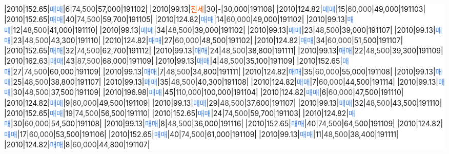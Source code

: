 |2010|152.65|<span style="color:#4285f3">매매</span>|6|<span style="color:#444444">74,500</span>|57,000|191102|
|2010|99.13|<span style="color:#ff5a00">전세</span>|30|<span style="color:#444444">-</span>|30,000|191108|
|2010|124.82|<span style="color:#4285f3">매매</span>|15|<span style="color:#444444">60,000</span>|49,000|191103|
|2010|152.65|<span style="color:#4285f3">매매</span>|40|<span style="color:#444444">74,500</span>|59,700|191105|
|2010|124.82|<span style="color:#4285f3">매매</span>|14|<span style="color:#444444">60,000</span>|49,000|191102|
|2010|99.13|<span style="color:#4285f3">매매</span>|12|<span style="color:#444444">48,500</span>|41,000|191110|
|2010|99.13|<span style="color:#4285f3">매매</span>|34|<span style="color:#444444">48,500</span>|39,000|191102|
|2010|99.13|<span style="color:#4285f3">매매</span>|23|<span style="color:#444444">48,500</span>|39,000|191107|
|2010|99.13|<span style="color:#4285f3">매매</span>|23|<span style="color:#444444">48,500</span>|43,300|191110|
|2010|124.82|<span style="color:#4285f3">매매</span>|27|<span style="color:#444444">60,000</span>|48,500|191102|
|2010|124.82|<span style="color:#4285f3">매매</span>|34|<span style="color:#444444">60,000</span>|51,500|191107|
|2010|152.65|<span style="color:#4285f3">매매</span>|32|<span style="color:#444444">74,500</span>|62,700|191112|
|2010|99.13|<span style="color:#4285f3">매매</span>|24|<span style="color:#444444">48,500</span>|38,800|191111|
|2010|99.13|<span style="color:#4285f3">매매</span>|22|<span style="color:#444444">48,500</span>|39,300|191109|
|2010|162.63|<span style="color:#4285f3">매매</span>|43|<span style="color:#444444">87,500</span>|68,000|191109|
|2010|99.13|<span style="color:#4285f3">매매</span>|4|<span style="color:#444444">48,500</span>|35,100|191109|
|2010|152.65|<span style="color:#4285f3">매매</span>|27|<span style="color:#444444">74,500</span>|60,000|191109|
|2010|99.13|<span style="color:#4285f3">매매</span>|7|<span style="color:#444444">48,500</span>|34,800|191111|
|2010|124.82|<span style="color:#4285f3">매매</span>|35|<span style="color:#444444">60,000</span>|55,000|191108|
|2010|99.13|<span style="color:#4285f3">매매</span>|25|<span style="color:#444444">48,500</span>|38,800|191107|
|2010|99.13|<span style="color:#4285f3">매매</span>|35|<span style="color:#444444">48,500</span>|40,300|191108|
|2010|124.82|<span style="color:#4285f3">매매</span>|7|<span style="color:#444444">60,000</span>|44,500|191114|
|2010|99.13|<span style="color:#4285f3">매매</span>|30|<span style="color:#444444">48,500</span>|37,500|191109|
|2010|196.98|<span style="color:#4285f3">매매</span>|45|<span style="color:#444444">110,000</span>|100,000|191104|
|2010|124.82|<span style="color:#4285f3">매매</span>|6|<span style="color:#444444">60,000</span>|47,500|191110|
|2010|124.82|<span style="color:#4285f3">매매</span>|9|<span style="color:#444444">60,000</span>|49,500|191109|
|2010|99.13|<span style="color:#4285f3">매매</span>|29|<span style="color:#444444">48,500</span>|37,600|191107|
|2010|99.13|<span style="color:#4285f3">매매</span>|32|<span style="color:#444444">48,500</span>|43,500|191110|
|2010|152.65|<span style="color:#4285f3">매매</span>|19|<span style="color:#444444">74,500</span>|56,500|191110|
|2010|152.65|<span style="color:#4285f3">매매</span>|24|<span style="color:#444444">74,500</span>|59,700|191103|
|2010|124.82|<span style="color:#4285f3">매매</span>|30|<span style="color:#444444">60,000</span>|54,500|191108|
|2010|99.13|<span style="color:#4285f3">매매</span>|8|<span style="color:#444444">48,500</span>|36,000|191116|
|2010|152.65|<span style="color:#4285f3">매매</span>|40|<span style="color:#444444">74,500</span>|64,500|191109|
|2010|124.82|<span style="color:#4285f3">매매</span>|17|<span style="color:#444444">60,000</span>|53,500|191106|
|2010|152.65|<span style="color:#4285f3">매매</span>|40|<span style="color:#444444">74,500</span>|61,000|191109|
|2010|99.13|<span style="color:#4285f3">매매</span>|11|<span style="color:#444444">48,500</span>|38,400|191111|
|2010|124.82|<span style="color:#4285f3">매매</span>|8|<span style="color:#444444">60,000</span>|44,800|191107|